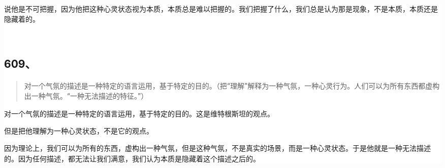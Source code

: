 <p data-pid="Jd4xKtcY">说他是不可把握，因为他把这种心灵状态视为本质，本质总是难以把握的。我们把握了什么，我们总是认为那是现象，不是本质，本质还是隐藏着的。</p><p><br></p><h2>609、</h2><blockquote data-pid="iccxaCX4">对一个气氛的描述是一种特定的语言运用，基于特定的目的。（把“理解”解释为一种气氛，一种心灵行为。人们可以为所有东西都虚构出一种气氛。“一种无法描述的特征。”）</blockquote><p data-pid="ABxRU2wk">对一个气氛的描述是一种特定的语言运用，基于特定的目的。这是维特根斯坦的观点。</p><p data-pid="7sxF0ou9">但是把他理解为一种心灵状态，不是它的观点。</p><p data-pid="yMdUq1Je">因为理论上，我们可以为所有的东西，虚构出一种气氛，但是这种气氛，不是真实的场景，而是一种心灵状态。于是他就是一种无法描述的。因为任何描述，都无法让我们满意，我们认为本质是隐藏着这个描述之后的。</p>